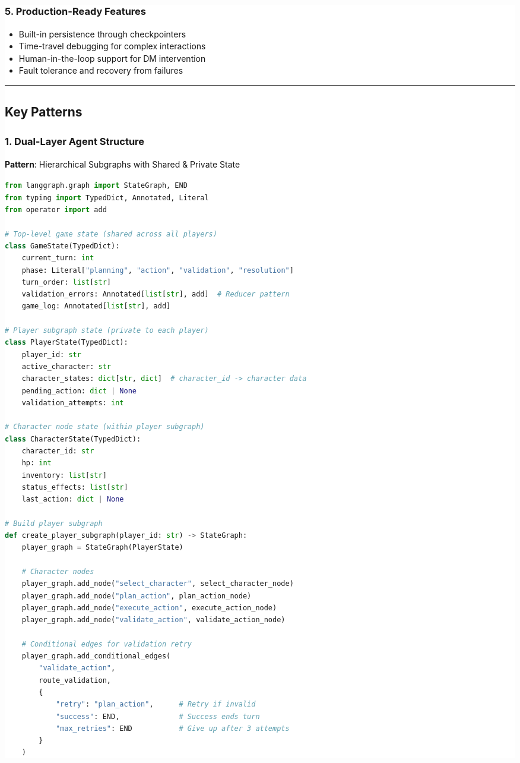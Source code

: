 ### 5. **Production-Ready Features**
- Built-in persistence through checkpointers
- Time-travel debugging for complex interactions
- Human-in-the-loop support for DM intervention
- Fault tolerance and recovery from failures

---

## Key Patterns

### 1. Dual-Layer Agent Structure

**Pattern**: Hierarchical Subgraphs with Shared & Private State

```python
from langgraph.graph import StateGraph, END
from typing import TypedDict, Annotated, Literal
from operator import add

# Top-level game state (shared across all players)
class GameState(TypedDict):
    current_turn: int
    phase: Literal["planning", "action", "validation", "resolution"]
    turn_order: list[str]
    validation_errors: Annotated[list[str], add]  # Reducer pattern
    game_log: Annotated[list[str], add]

# Player subgraph state (private to each player)
class PlayerState(TypedDict):
    player_id: str
    active_character: str
    character_states: dict[str, dict]  # character_id -> character data
    pending_action: dict | None
    validation_attempts: int

# Character node state (within player subgraph)
class CharacterState(TypedDict):
    character_id: str
    hp: int
    inventory: list[str]
    status_effects: list[str]
    last_action: dict | None

# Build player subgraph
def create_player_subgraph(player_id: str) -> StateGraph:
    player_graph = StateGraph(PlayerState)

    # Character nodes
    player_graph.add_node("select_character", select_character_node)
    player_graph.add_node("plan_action", plan_action_node)
    player_graph.add_node("execute_action", execute_action_node)
    player_graph.add_node("validate_action", validate_action_node)

    # Conditional edges for validation retry
    player_graph.add_conditional_edges(
        "validate_action",
        route_validation,
        {
            "retry": "plan_action",      # Retry if invalid
            "success": END,              # Success ends turn
            "max_retries": END           # Give up after 3 attempts
        }
    )
```